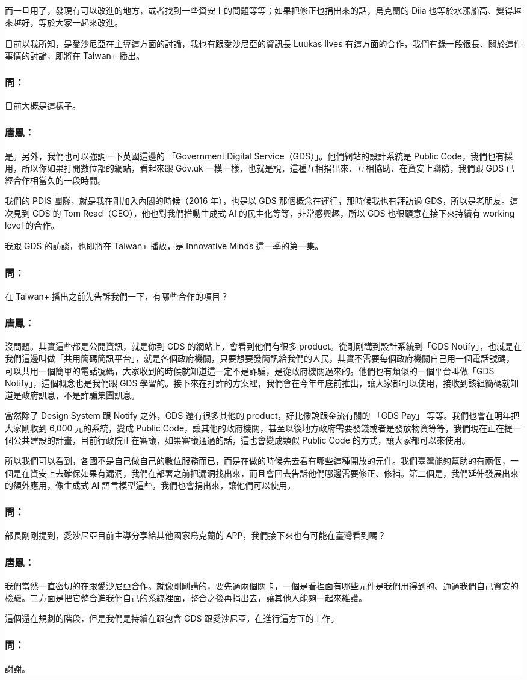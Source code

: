 而一旦用了，發現有可以改進的地方，或者找到一些資安上的問題等等；如果把修正也捐出來的話，烏克蘭的 Diia 也等於水漲船高、變得越來越好，等於大家一起來改進。

目前以我所知，是愛沙尼亞在主導這方面的討論，我也有跟愛沙尼亞的資訊長 Luukas Ilves 有這方面的合作，我們有錄一段很長、關於這件事情的討論，即將在 Taiwan+ 播出。

### 問：

目前大概是這樣子。

### 唐鳳：

是。另外，我們也可以強調一下英國這邊的 「Government Digital Service（GDS）」。他們網站的設計系統是 Public Code，我們也有採用，所以你如果打開數位部的網站，看起來跟 Gov.uk 一模一樣，也就是說，這種互相捐出來、互相協助、在資安上聯防，我們跟 GDS 已經合作相當久的一段時間。

我們的 PDIS 團隊，就是我在剛加入內閣的時候（2016 年），也是以 GDS 那個概念在運行，那時候我也有拜訪過 GDS，所以是老朋友。這次見到 GDS 的 Tom Read（CEO），他也對我們推動生成式 AI 的民主化等等，非常感興趣，所以 GDS 也很願意在接下來持續有 working level 的合作。

我跟 GDS 的訪談，也即將在 Taiwan+ 播放，是 Innovative Minds 這一季的第一集。

### 問：

在 Taiwan+ 播出之前先告訴我們一下，有哪些合作的項目？

### 唐鳳：

沒問題。其實這些都是公開資訊，就是你到 GDS 的網站上，會看到他們有很多 product。從剛剛講到設計系統到「GDS Notify」，也就是在我們這邊叫做「共用簡碼簡訊平台」，就是各個政府機關，只要想要發簡訊給我們的人民，其實不需要每個政府機關自己用一個電話號碼，可以共用一個簡單的電話號碼，大家收到的時候就知道這一定不是詐騙，是從政府機關過來的。他們也有類似的一個平台叫做「GDS Notify」，這個概念也是我們跟 GDS 學習的。接下來在打詐的方案裡，我們會在今年年底前推出，讓大家都可以使用，接收到該組簡碼就知道是政府訊息，不是詐騙集團訊息。

當然除了 Design System 跟 Notify 之外，GDS 還有很多其他的 product，好比像說跟金流有關的 「GDS Pay」 等等。我們也會在明年把大家剛收到 6,000 元的系統，變成 Public Code，讓其他的政府機關，甚至以後地方政府需要發錢或者是發放物資等等，我們現在正在提一個公共建設的計畫，目前行政院正在審議，如果審議通過的話，這也會變成類似 Public Code 的方式，讓大家都可以來使用。

所以我們可以看到，各國不是自己做自己的數位服務而已，而是在做的時候先去看有哪些這種開放的元件。我們臺灣能夠幫助的有兩個，一個是在資安上去確保如果有漏洞，我們在部署之前把漏洞找出來，而且會回去告訴他們哪邊需要修正、修補。第二個是，我們延伸發展出來的額外應用，像生成式 AI 語言模型這些，我們也會捐出來，讓他們可以使用。

### 問：

部長剛剛提到，愛沙尼亞目前主導分享給其他國家烏克蘭的 APP，我們接下來也有可能在臺灣看到嗎？

### 唐鳳：

我們當然一直密切的在跟愛沙尼亞合作。就像剛剛講的，要先過兩個關卡，一個是看裡面有哪些元件是我們用得到的、通過我們自己資安的檢驗。二方面是把它整合進我們自己的系統裡面，整合之後再捐出去，讓其他人能夠一起來維護。

這個還在規劃的階段，但是我們是持續在跟包含 GDS 跟愛沙尼亞，在進行這方面的工作。


### 問：
謝謝。





